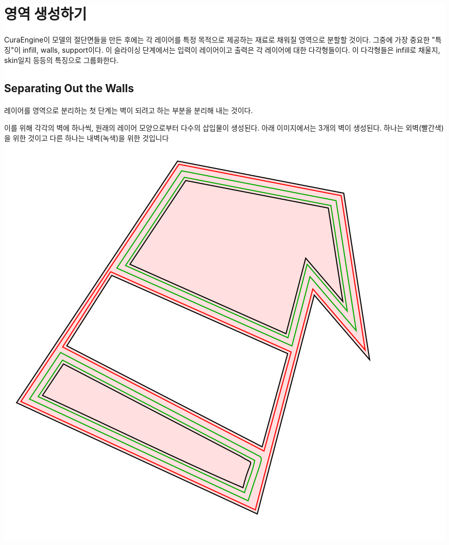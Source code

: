 
영역 생성하기<a id="generating_areas"></a>
============

CuraEngine이 모델의 절단면들을 만든 후에는 각 레이어를 특정 목적으로 제공하는 재료로 채워질 영역으로 분할할 것이다. 그중에 가장 중요한 "특징"이 infill, walls, support이다. 이 슬라이싱 단계에서는 입력이 레이어이고 출력은 각 레이어에 대한 다각형들이다. 이 다각형들은 infill로 채울지, skin일지 등등의 특징으로 그룹화한다.

Separating Out the Walls
---------------------------------
레이어를 영역으로 분리하는 첫 단계는 벽이 되려고 하는 부분을 분리해 내는 것이다.

이를 위해 각각의 벽에 하나씩, 원래의 레이어 모양으로부터 다수의 삽입물이 생성된다. 아래 이미지에서는 3개의 벽이 생성된다. 하나는 외벽(빨간색)을 위한 것이고 다른 하나는 내벽(녹색)을 위한 것입니다

![Insets in the shape of a layer](assets/insets.svg)
